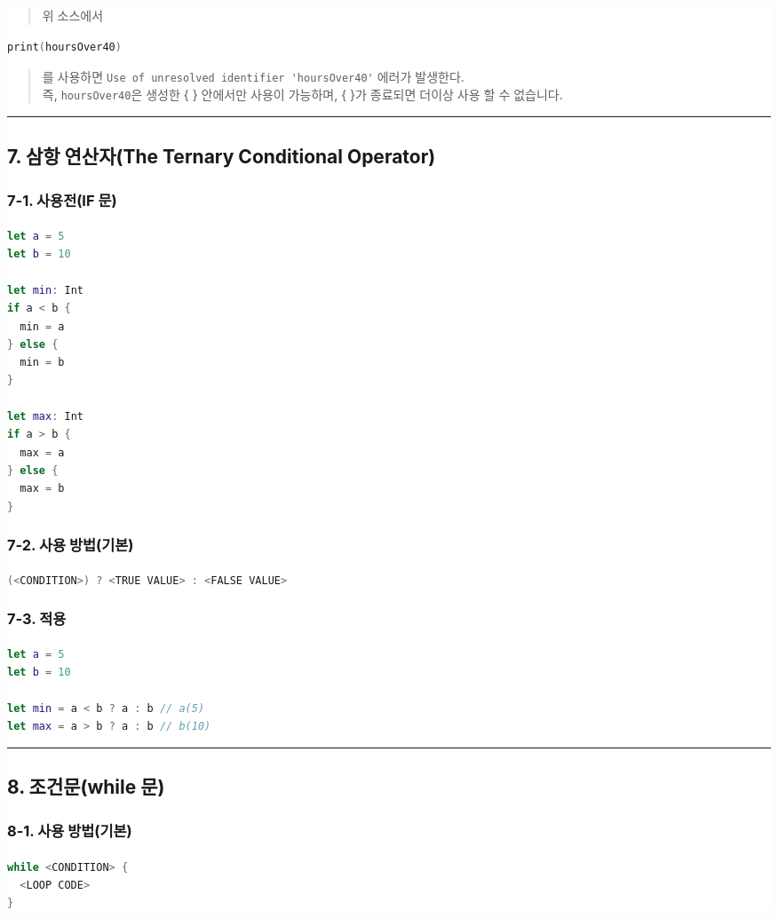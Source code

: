 > 위 소스에서
``` Swift
print(hoursOver40)
```
> 를 사용하면 ```Use of unresolved identifier 'hoursOver40'``` 에러가 발생한다.   
> 즉, ```hoursOver40```은 생성한 { } 안에서만 사용이 가능하며, { }가 종료되면 더이상 사용 할 수 없습니다.


***
## 7. 삼항 연산자(The Ternary Conditional Operator)
### 7-1. 사용전(IF 문)
``` Swift
let a = 5
let b = 10

let min: Int
if a < b {
  min = a
} else {
  min = b
}

let max: Int
if a > b {
  max = a
} else {
  max = b
}
```

### 7-2. 사용 방법(기본)
``` Swift
(<CONDITION>) ? <TRUE VALUE> : <FALSE VALUE>
```

### 7-3. 적용
``` Swift
let a = 5
let b = 10

let min = a < b ? a : b // a(5)
let max = a > b ? a : b // b(10)
```


***
## 8. 조건문(while 문)
### 8-1. 사용 방법(기본)
``` Swift
while <CONDITION> {
  <LOOP CODE>
}
```
